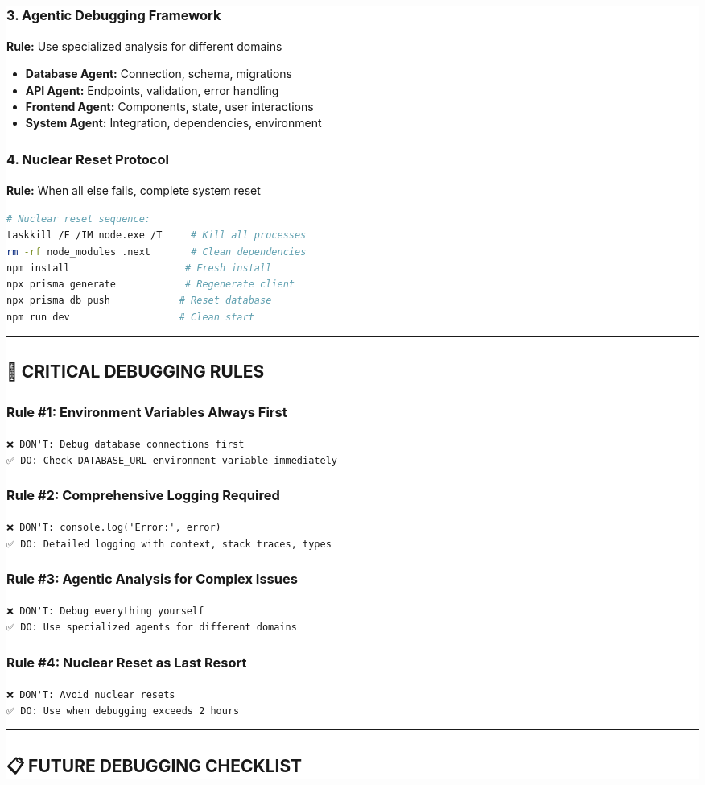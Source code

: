 ### **3. Agentic Debugging Framework**
**Rule:** Use specialized analysis for different domains
- **Database Agent:** Connection, schema, migrations
- **API Agent:** Endpoints, validation, error handling
- **Frontend Agent:** Components, state, user interactions
- **System Agent:** Integration, dependencies, environment

### **4. Nuclear Reset Protocol**
**Rule:** When all else fails, complete system reset
```bash
# Nuclear reset sequence:
taskkill /F /IM node.exe /T     # Kill all processes
rm -rf node_modules .next       # Clean dependencies
npm install                    # Fresh install
npx prisma generate            # Regenerate client
npx prisma db push            # Reset database
npm run dev                   # Clean start
```

---

## 🚨 **CRITICAL DEBUGGING RULES**

### **Rule #1: Environment Variables Always First**
```
❌ DON'T: Debug database connections first
✅ DO: Check DATABASE_URL environment variable immediately
```

### **Rule #2: Comprehensive Logging Required**
```
❌ DON'T: console.log('Error:', error)
✅ DO: Detailed logging with context, stack traces, types
```

### **Rule #3: Agentic Analysis for Complex Issues**
```
❌ DON'T: Debug everything yourself
✅ DO: Use specialized agents for different domains
```

### **Rule #4: Nuclear Reset as Last Resort**
```
❌ DON'T: Avoid nuclear resets
✅ DO: Use when debugging exceeds 2 hours
```

---

## 📋 **FUTURE DEBUGGING CHECKLIST**
